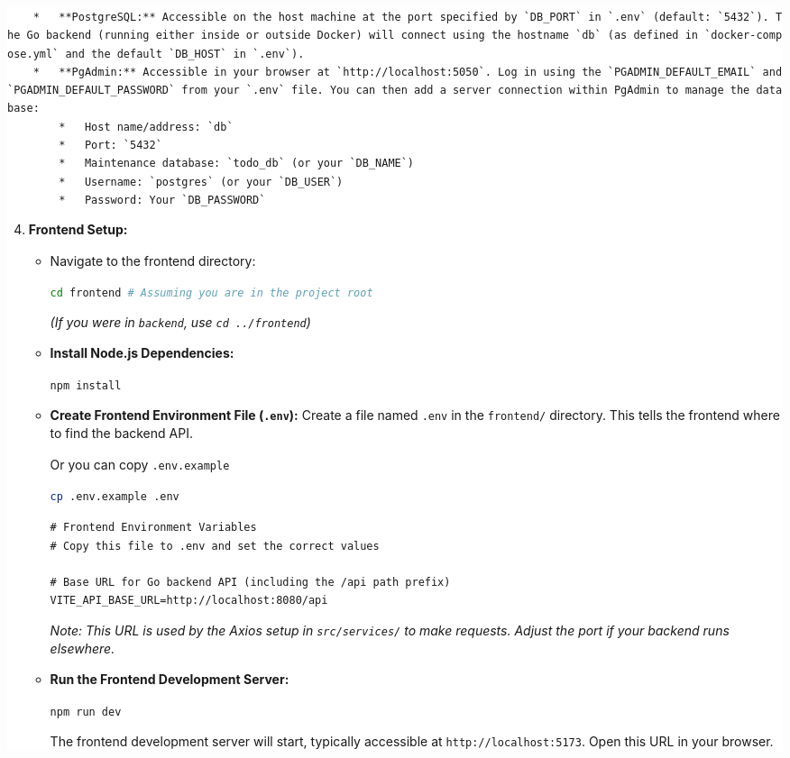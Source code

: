         
        *   **PostgreSQL:** Accessible on the host machine at the port specified by `DB_PORT` in `.env` (default: `5432`). The Go backend (running either inside or outside Docker) will connect using the hostname `db` (as defined in `docker-compose.yml` and the default `DB_HOST` in `.env`).
        *   **PgAdmin:** Accessible in your browser at `http://localhost:5050`. Log in using the `PGADMIN_DEFAULT_EMAIL` and `PGADMIN_DEFAULT_PASSWORD` from your `.env` file. You can then add a server connection within PgAdmin to manage the database:
            *   Host name/address: `db`
            *   Port: `5432`
            *   Maintenance database: `todo_db` (or your `DB_NAME`)
            *   Username: `postgres` (or your `DB_USER`)
            *   Password: Your `DB_PASSWORD`

4.  **Frontend Setup:**

    -   Navigate to the frontend directory:
        ```bash
        cd frontend # Assuming you are in the project root
        ```
        *(If you were in `backend`, use `cd ../frontend`)*
    -   **Install Node.js Dependencies:**
        ```bash
        npm install
        ```
    -   **Create Frontend Environment File (`.env`):**
        Create a file named `.env` in the `frontend/` directory. This tells the frontend where to find the backend API.

        Or you can copy `.env.example`
        ```bash
        cp .env.example .env
        ```

        ```dotenv
        # Frontend Environment Variables
        # Copy this file to .env and set the correct values

        # Base URL for Go backend API (including the /api path prefix)
        VITE_API_BASE_URL=http://localhost:8080/api
        ```
        *Note: This URL is used by the Axios setup in `src/services/` to make requests. Adjust the port if your backend runs elsewhere.*
    -   **Run the Frontend Development Server:**
        ```bash
        npm run dev
        ```
        The frontend development server will start, typically accessible at `http://localhost:5173`. Open this URL in your browser.

